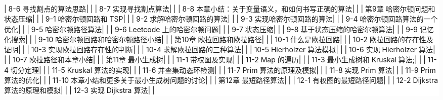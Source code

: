 |  8-6 寻找割点的算法思路| |
|  8-7 实现寻找割点算法| |
|  8-8 本章小结：关于变量语义，和如何书写正确的算法| |
| 第9章 哈密尔顿问题和状态压缩| |
|  9-1 哈密尔顿回路和 TSP| |
|  9-2 求解哈密尔顿回路的算法| |
|  9-3 实现哈密尔顿回路的算法| |
|  9-4 哈密尔顿回路算法的一个优化| |
|  9-5 哈密尔顿路径算法| |
|  9-6 Leetcode 上的哈密尔顿问题| |
|  9-7 状态压缩| |
|  9-8 基于状态压缩的哈密尔顿算法| |
|  9-9 记忆化搜索| |
|  9-10 哈密尔顿回路和哈密尔顿路径小结| |
| 第10章 欧拉回路和欧拉路径| |
|  10-1 什么是欧拉回路| |
|  10-2 欧拉回路的存在性及证明| |
|  10-3 实现欧拉回路存在性的判断| |
|  10-4 求解欧拉回路的三种算法| |
|  10-5 Hierholzer 算法模拟| |
|  10-6 实现 Hierholzer 算法| |
|  10-7 欧拉路径和本章小结| |
| 第11章 最小生成树| |
|  11-1 带权图及实现| |
|  11-2 Map 的遍历| |
|  11-3 最小生成树和 Kruskal 算法;| |
|  11-4 切分定理| |
|  11-5 Kruskal 算法的实现| |
|  11-6 并查集动态环检测| |
|  11-7 Prim 算法的原理及模拟| |
|  11-8 实现 Prim 算法| |
|  11-9 Prim 算法的优化| |
|  11-10 本章小结和更多关于最小生成树问题的讨论| |
| 第12章 最短路径算法| |
|  12-1 有权图的最短路径问题| |
|  12-2 Dijkstra 算法的原理和模拟| |
|  12-3 实现 Dijkstra 算法| |